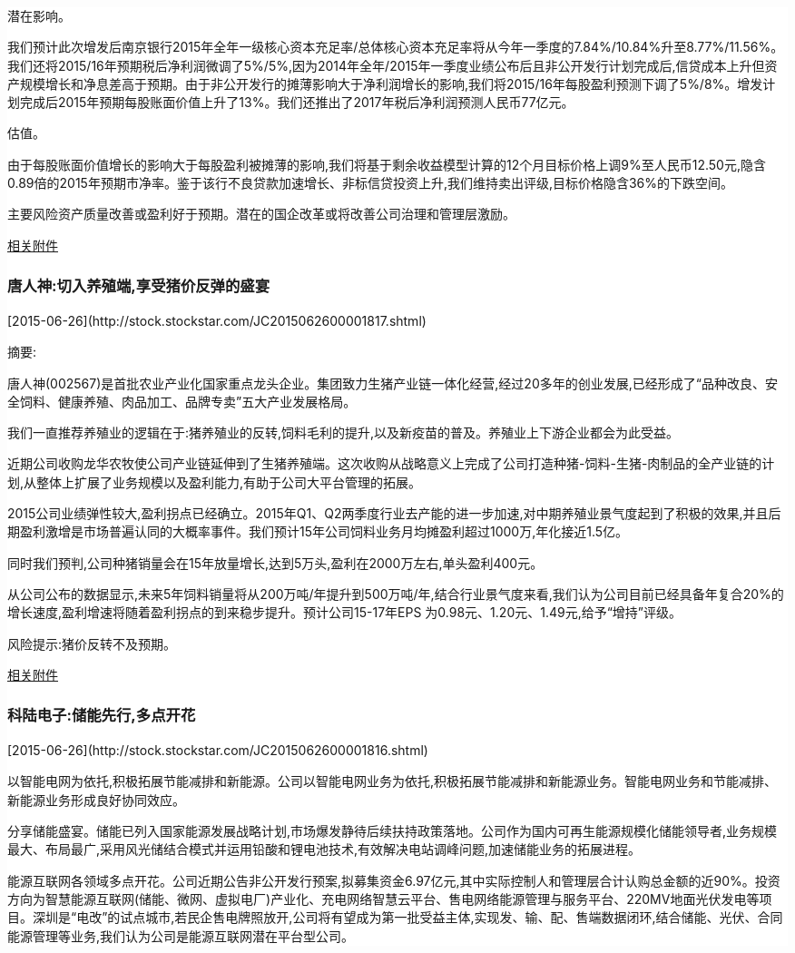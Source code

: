 潜在影响。

我们预计此次增发后南京银行2015年全年一级核心资本充足率/总体核心资本充足率将从今年一季度的7.84%/10.84%升至8.77%/11.56%。我们还将2015/16年预期税后净利润微调了5%/5%,因为2014年全年/2015年一季度业绩公布后且非公开发行计划完成后,信贷成本上升但资产规模增长和净息差高于预期。由于非公开发行的摊薄影响大于净利润增长的影响,我们将2015/16年每股盈利预测下调了5%/8%。增发计划完成后2015年预期每股账面价值上升了13%。我们还推出了2017年税后净利润预测人民币77亿元。

估值。

由于每股账面价值增长的影响大于每股盈利被摊薄的影响,我们将基于剩余收益模型计算的12个月目标价格上调9%至人民币12.50元,隐含0.89倍的2015年预期市净率。鉴于该行不良贷款加速增长、非标信贷投资上升,我们维持卖出评级,目标价格隐含36%的下跌空间。

主要风险资产质量改善或盈利好于预期。潜在的国企改革或将改善公司治理和管理层激励。




    

 
[相关附件](http://pg.jrj.com.cn/acc/Res/CN_RES/STOCK/2015/6/25/61335739-9a7a-4520-b8d2-f9184c068e5e.pdf)

 
<h3> 唐人神:切入养殖端,享受猪价反弹的盛宴 </h3>
[2015-06-26](http://stock.stockstar.com/JC2015062600001817.shtml)
 
摘要:

唐人神(002567)是首批农业产业化国家重点龙头企业。集团致力生猪产业链一体化经营,经过20多年的创业发展,已经形成了“品种改良、安全饲料、健康养殖、肉品加工、品牌专卖”五大产业发展格局。

我们一直推荐养殖业的逻辑在于:猪养殖业的反转,饲料毛利的提升,以及新疫苗的普及。养殖业上下游企业都会为此受益。

近期公司收购龙华农牧使公司产业链延伸到了生猪养殖端。这次收购从战略意义上完成了公司打造种猪-饲料-生猪-肉制品的全产业链的计划,从整体上扩展了业务规模以及盈利能力,有助于公司大平台管理的拓展。

2015公司业绩弹性较大,盈利拐点已经确立。2015年Q1、Q2两季度行业去产能的进一步加速,对中期养殖业景气度起到了积极的效果,并且后期盈利激增是市场普遍认同的大概率事件。我们预计15年公司饲料业务月均摊盈利超过1000万,年化接近1.5亿。

同时我们预判,公司种猪销量会在15年放量增长,达到5万头,盈利在2000万左右,单头盈利400元。

从公司公布的数据显示,未来5年饲料销量将从200万吨/年提升到500万吨/年,结合行业景气度来看,我们认为公司目前已经具备年复合20%的增长速度,盈利增速将随着盈利拐点的到来稳步提升。预计公司15-17年EPS 为0.98元、1.20元、1.49元,给予“增持”评级。

风险提示:猪价反转不及预期。




    

 
[相关附件](http://pg.jrj.com.cn/acc/Res/CN_RES/STOCK/2015/6/26/2dd7da55-4d03-4609-8556-26229464d491.pdf)

 
<h3> 科陆电子:储能先行,多点开花 </h3>
[2015-06-26](http://stock.stockstar.com/JC2015062600001816.shtml)
 
以智能电网为依托,积极拓展节能减排和新能源。公司以智能电网业务为依托,积极拓展节能减排和新能源业务。智能电网业务和节能减排、新能源业务形成良好协同效应。

分享储能盛宴。储能已列入国家能源发展战略计划,市场爆发静待后续扶持政策落地。公司作为国内可再生能源规模化储能领导者,业务规模最大、布局最广,采用风光储结合模式并运用铅酸和锂电池技术,有效解决电站调峰问题,加速储能业务的拓展进程。

能源互联网各领域多点开花。公司近期公告非公开发行预案,拟募集资金6.97亿元,其中实际控制人和管理层合计认购总金额的近90%。投资方向为智慧能源互联网(储能、微网、虚拟电厂)产业化、充电网络智慧云平台、售电网络能源管理与服务平台、220MV地面光伏发电等项目。深圳是“电改”的试点城市,若民企售电牌照放开,公司将有望成为第一批受益主体,实现发、输、配、售端数据闭环,结合储能、光伏、合同能源管理等业务,我们认为公司是能源互联网潜在平台型公司。
